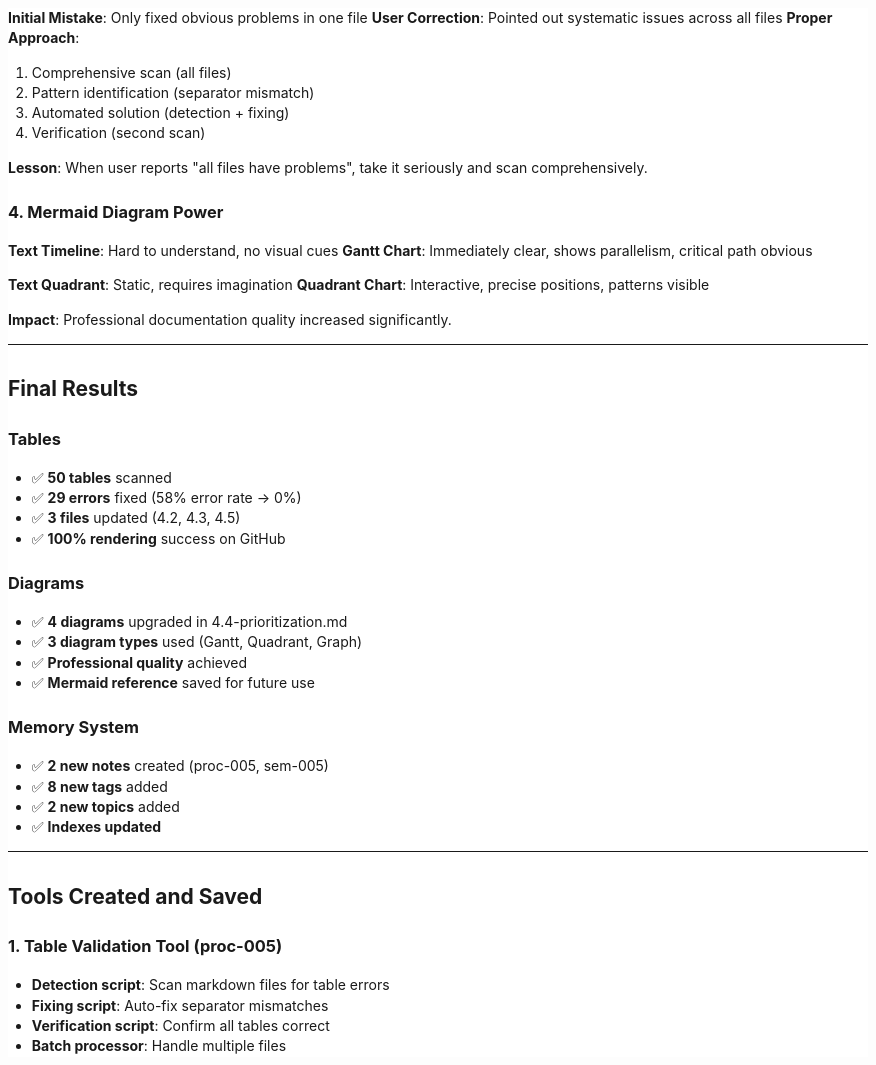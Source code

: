 **Initial Mistake**: Only fixed obvious problems in one file
**User Correction**: Pointed out systematic issues across all files
**Proper Approach**:
1. Comprehensive scan (all files)
2. Pattern identification (separator mismatch)
3. Automated solution (detection + fixing)
4. Verification (second scan)

**Lesson**: When user reports "all files have problems", take it seriously and scan comprehensively.

### 4. Mermaid Diagram Power

**Text Timeline**: Hard to understand, no visual cues
**Gantt Chart**: Immediately clear, shows parallelism, critical path obvious

**Text Quadrant**: Static, requires imagination
**Quadrant Chart**: Interactive, precise positions, patterns visible

**Impact**: Professional documentation quality increased significantly.

---

## Final Results

### Tables
- ✅ **50 tables** scanned
- ✅ **29 errors** fixed (58% error rate → 0%)
- ✅ **3 files** updated (4.2, 4.3, 4.5)
- ✅ **100% rendering** success on GitHub

### Diagrams
- ✅ **4 diagrams** upgraded in 4.4-prioritization.md
- ✅ **3 diagram types** used (Gantt, Quadrant, Graph)
- ✅ **Professional quality** achieved
- ✅ **Mermaid reference** saved for future use

### Memory System
- ✅ **2 new notes** created (proc-005, sem-005)
- ✅ **8 new tags** added
- ✅ **2 new topics** added
- ✅ **Indexes updated**

---

## Tools Created and Saved

### 1. Table Validation Tool (proc-005)
- **Detection script**: Scan markdown files for table errors
- **Fixing script**: Auto-fix separator mismatches
- **Verification script**: Confirm all tables correct
- **Batch processor**: Handle multiple files
